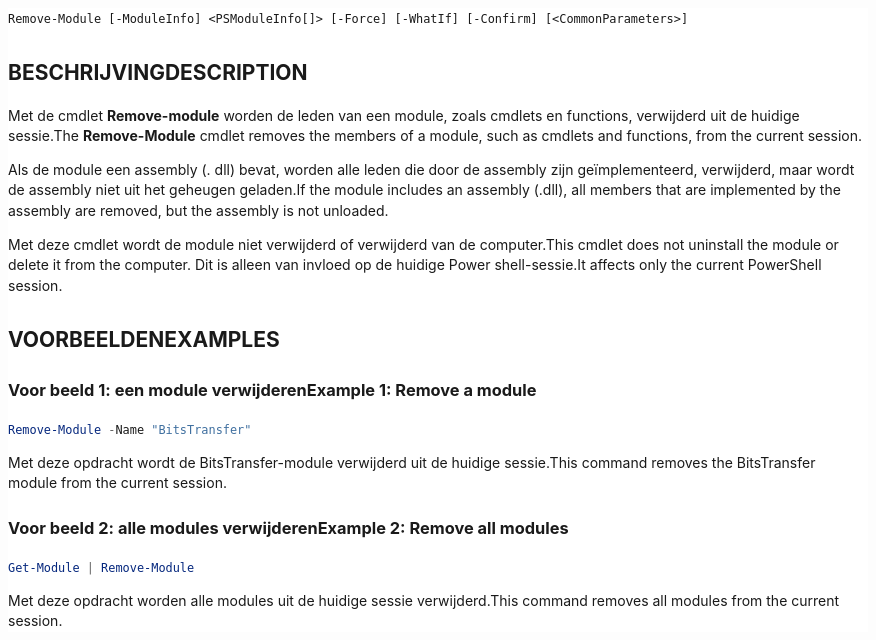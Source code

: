 ```
Remove-Module [-ModuleInfo] <PSModuleInfo[]> [-Force] [-WhatIf] [-Confirm] [<CommonParameters>]
```

## <span data-ttu-id="7ca98-110">BESCHRIJVING</span><span class="sxs-lookup"><span data-stu-id="7ca98-110">DESCRIPTION</span></span>

<span data-ttu-id="7ca98-111">Met de cmdlet **Remove-module** worden de leden van een module, zoals cmdlets en functions, verwijderd uit de huidige sessie.</span><span class="sxs-lookup"><span data-stu-id="7ca98-111">The **Remove-Module** cmdlet removes the members of a module, such as cmdlets and functions, from the current session.</span></span>

<span data-ttu-id="7ca98-112">Als de module een assembly (. dll) bevat, worden alle leden die door de assembly zijn geïmplementeerd, verwijderd, maar wordt de assembly niet uit het geheugen geladen.</span><span class="sxs-lookup"><span data-stu-id="7ca98-112">If the module includes an assembly (.dll), all members that are implemented by the assembly are removed, but the assembly is not unloaded.</span></span>

<span data-ttu-id="7ca98-113">Met deze cmdlet wordt de module niet verwijderd of verwijderd van de computer.</span><span class="sxs-lookup"><span data-stu-id="7ca98-113">This cmdlet does not uninstall the module or delete it from the computer.</span></span>
<span data-ttu-id="7ca98-114">Dit is alleen van invloed op de huidige Power shell-sessie.</span><span class="sxs-lookup"><span data-stu-id="7ca98-114">It affects only the current PowerShell session.</span></span>

## <span data-ttu-id="7ca98-115">VOORBEELDEN</span><span class="sxs-lookup"><span data-stu-id="7ca98-115">EXAMPLES</span></span>

### <span data-ttu-id="7ca98-116">Voor beeld 1: een module verwijderen</span><span class="sxs-lookup"><span data-stu-id="7ca98-116">Example 1: Remove a module</span></span>

```powershell
Remove-Module -Name "BitsTransfer"
```

<span data-ttu-id="7ca98-117">Met deze opdracht wordt de BitsTransfer-module verwijderd uit de huidige sessie.</span><span class="sxs-lookup"><span data-stu-id="7ca98-117">This command removes the BitsTransfer module from the current session.</span></span>

### <span data-ttu-id="7ca98-118">Voor beeld 2: alle modules verwijderen</span><span class="sxs-lookup"><span data-stu-id="7ca98-118">Example 2: Remove all modules</span></span>

```powershell
Get-Module | Remove-Module
```

<span data-ttu-id="7ca98-119">Met deze opdracht worden alle modules uit de huidige sessie verwijderd.</span><span class="sxs-lookup"><span data-stu-id="7ca98-119">This command removes all modules from the current session.</span></span>
